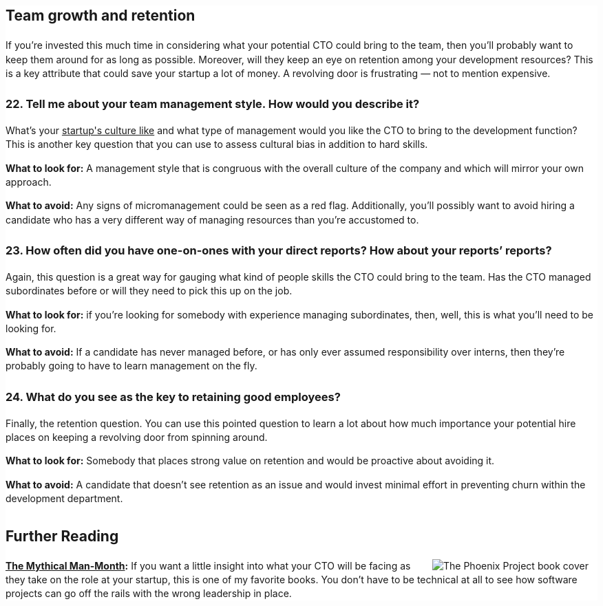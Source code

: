 
## Team growth and retention

If you’re invested this much time in considering what your potential CTO could bring to the team, then you’ll probably want to keep them around for as long as possible. Moreover, will they keep an eye on retention among your development resources? This is a key attribute that could save your startup a lot of money. A revolving door is frustrating — not to mention expensive.


### 22. Tell me about your team management style. How would you describe it?

What’s your [startup's culture like](/posts/startup-culture) and what type of management would you like the CTO to bring to the development function? This is another key question that you can use to assess cultural bias in addition to hard skills.

**What to look for:** A management style that is congruous with the overall culture of the company and which will mirror your own approach.

**What to avoid:** Any signs of micromanagement could be seen as a red flag. Additionally, you’ll possibly want to avoid hiring a candidate who has a very different way of managing resources than you’re accustomed to.


### 23. How often did you have one-on-ones with your direct reports? How about your reports’ reports?

Again, this question is a great way for gauging what kind of people skills the CTO could bring to the team. Has the CTO managed subordinates before or will they need to pick this up on the job.

**What to look for:** if you’re looking for somebody with experience managing subordinates, then, well, this is what you’ll need to be looking for.

**What to avoid:** If a candidate has never managed before, or has only ever assumed responsibility over interns, then they’re probably going to have to learn management on the fly. 


### 24. What do you see as the key to retaining good employees?

Finally, the retention question. You can use this pointed question to learn a lot about how much importance your potential hire places on keeping a revolving door from spinning around.

**What to look for:** Somebody that places strong value on retention and would be proactive about avoiding it.

**What to avoid:** A candidate that doesn’t see retention as an issue and would invest minimal effort in preventing churn within the development department.


## Further Reading

[<img src="https://i.imgur.com/PwzD2VB.png" style="width: 240px; float: right; margin-left: 10px;" alt="The Phoenix Project book cover" />](https://amzn.to/35ZHxNa)

**[The Mythical Man-Month](https://amzn.to/3pWPMla):** If you want a little insight into what your CTO will be facing as they take on the role at your startup, this is one of my favorite books. You don’t have to be technical at all to see how software projects can go off the rails with the wrong leadership in place.
